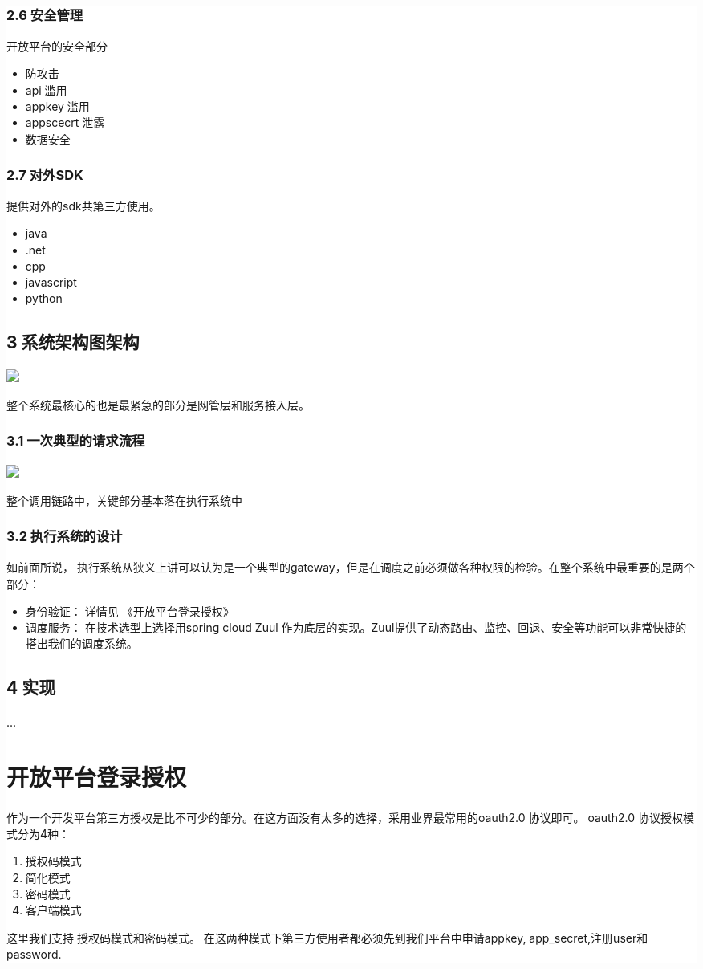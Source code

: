 ### 2.6 安全管理
开放平台的安全部分

- 防攻击
- api 滥用
- appkey 滥用
- appscecrt 泄露
- 数据安全 


### 2.7 对外SDK
提供对外的sdk共第三方使用。 

- java
- .net
- cpp
- javascript
- python

## 3 系统架构图架构
<img src="https://img.alicdn.com/imgextra/i3/46754672/TB2nfTuw.lnpuFjSZFjXXXTaVXa_!!46754672.png" width="800" />

整个系统最核心的也是最紧急的部分是网管层和服务接入层。

### 3.1 一次典型的请求流程
<img src="https://img.alicdn.com/imgextra/i4/46754672/TB2Jrr.w5pnpuFjSZFkXXc4ZpXa_!!46754672.png" width="800" />

整个调用链路中，关键部分基本落在执行系统中

### 3.2 执行系统的设计
如前面所说， 执行系统从狭义上讲可以认为是一个典型的gateway，但是在调度之前必须做各种权限的检验。在整个系统中最重要的是两个部分：

- 身份验证： 详情见 《开放平台登录授权》
- 调度服务： 在技术选型上选择用spring cloud Zuul 作为底层的实现。Zuul提供了动态路由、监控、回退、安全等功能可以非常快捷的搭出我们的调度系统。

## 4 实现
...
# 开放平台登录授权

作为一个开发平台第三方授权是比不可少的部分。在这方面没有太多的选择，采用业界最常用的oauth2.0 协议即可。
oauth2.0 协议授权模式分为4种：

1. 授权码模式
2. 简化模式
3. 密码模式
4. 客户端模式

这里我们支持 授权码模式和密码模式。 在这两种模式下第三方使用者都必须先到我们平台中申请appkey, app_secret,注册user和password.
